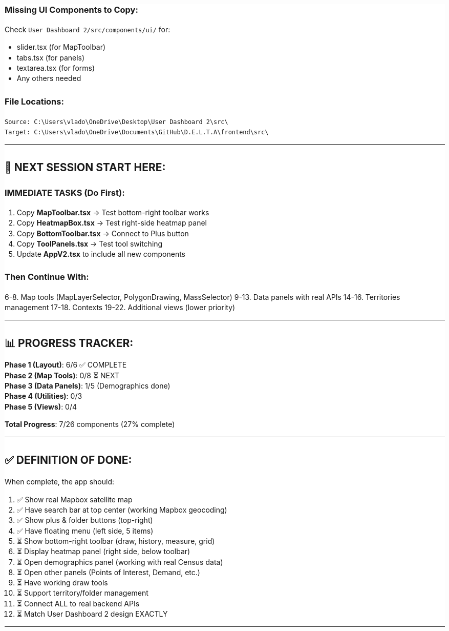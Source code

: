 ### Missing UI Components to Copy:
Check `User Dashboard 2/src/components/ui/` for:
- slider.tsx (for MapToolbar)
- tabs.tsx (for panels)
- textarea.tsx (for forms)
- Any others needed

### File Locations:
```
Source: C:\Users\vlado\OneDrive\Desktop\User Dashboard 2\src\
Target: C:\Users\vlado\OneDrive\Documents\GitHub\D.E.L.T.A\frontend\src\
```

---

## 🚀 **NEXT SESSION START HERE:**

### IMMEDIATE TASKS (Do First):
1. Copy **MapToolbar.tsx** → Test bottom-right toolbar works
2. Copy **HeatmapBox.tsx** → Test right-side heatmap panel
3. Copy **BottomToolbar.tsx** → Connect to Plus button
4. Copy **ToolPanels.tsx** → Test tool switching
5. Update **AppV2.tsx** to include all new components

### Then Continue With:
6-8. Map tools (MapLayerSelector, PolygonDrawing, MassSelector)
9-13. Data panels with real APIs
14-16. Territories management
17-18. Contexts
19-22. Additional views (lower priority)

---

## 📊 **PROGRESS TRACKER:**

**Phase 1 (Layout)**: 6/6 ✅ COMPLETE  
**Phase 2 (Map Tools)**: 0/8 ⏳ NEXT  
**Phase 3 (Data Panels)**: 1/5 (Demographics done)  
**Phase 4 (Utilities)**: 0/3  
**Phase 5 (Views)**: 0/4  

**Total Progress**: 7/26 components (27% complete)

---

## ✅ **DEFINITION OF DONE:**

When complete, the app should:
1. ✅ Show real Mapbox satellite map
2. ✅ Have search bar at top center (working Mapbox geocoding)
3. ✅ Show plus & folder buttons (top-right)
4. ✅ Have floating menu (left side, 5 items)
5. ⏳ Show bottom-right toolbar (draw, history, measure, grid)
6. ⏳ Display heatmap panel (right side, below toolbar)
7. ⏳ Open demographics panel (working with real Census data)
8. ⏳ Open other panels (Points of Interest, Demand, etc.)
9. ⏳ Have working draw tools
10. ⏳ Support territory/folder management
11. ⏳ Connect ALL to real backend APIs
12. ⏳ Match User Dashboard 2 design EXACTLY

---